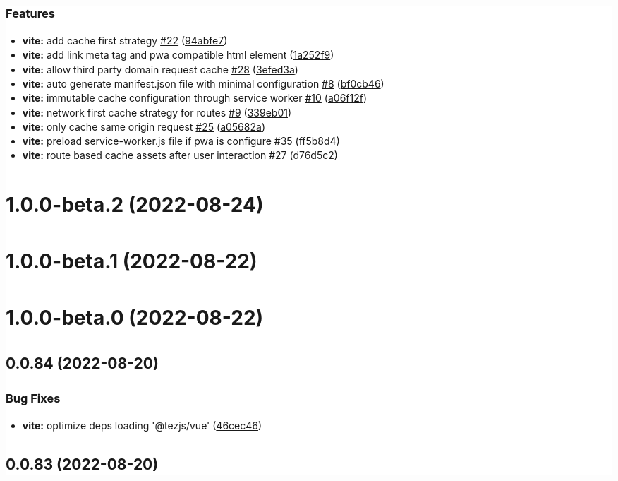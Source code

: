 
### Features

* **vite:** add cache first strategy [#22](https://github.com/tezjs/tez.js/issues/22) ([94abfe7](https://github.com/tezjs/tez.js/commit/94abfe7f5d1872143b68bb8c74eef95fb26e0d55))
* **vite:** add link meta tag and pwa compatible html element ([1a252f9](https://github.com/tezjs/tez.js/commit/1a252f9caf43dc189a30c33f6af10ecb0cf08c23))
* **vite:** allow third party domain request cache [#28](https://github.com/tezjs/tez.js/issues/28) ([3efed3a](https://github.com/tezjs/tez.js/commit/3efed3accb04219701c01ab8e92b3fd6a81009df))
* **vite:** auto generate manifest.json file with minimal configuration [#8](https://github.com/tezjs/tez.js/issues/8) ([bf0cb46](https://github.com/tezjs/tez.js/commit/bf0cb46f0249a126d5e12e3e576e1be3841d561f))
* **vite:** immutable cache configuration through service worker [#10](https://github.com/tezjs/tez.js/issues/10) ([a06f12f](https://github.com/tezjs/tez.js/commit/a06f12f0662d88bf351f33045f57aa7c159a4c13))
* **vite:** network first cache strategy for routes [#9](https://github.com/tezjs/tez.js/issues/9) ([339eb01](https://github.com/tezjs/tez.js/commit/339eb014a0e6b81568b8c9a9a186915b04ec8b6d))
* **vite:** only cache same origin request [#25](https://github.com/tezjs/tez.js/issues/25) ([a05682a](https://github.com/tezjs/tez.js/commit/a05682a820f468ea17e4e9a94bb10f41dd67b1a8))
* **vite:** preload service-worker.js file if pwa is configure [#35](https://github.com/tezjs/tez.js/issues/35) ([ff5b8d4](https://github.com/tezjs/tez.js/commit/ff5b8d42e3571fad23f7cd1535fa833bc1bf516f))
* **vite:** route based cache assets after user interaction [#27](https://github.com/tezjs/tez.js/issues/27) ([d76d5c2](https://github.com/tezjs/tez.js/commit/d76d5c212af98b664ebf30fff5b57d63f1de656f))



# 1.0.0-beta.2 (2022-08-24)



# 1.0.0-beta.1 (2022-08-22)



# 1.0.0-beta.0 (2022-08-22)



## 0.0.84 (2022-08-20)


### Bug Fixes

* **vite:** optimize deps loading '@tezjs/vue' ([46cec46](https://github.com/tezjs/tez.js/commit/46cec46320725e093caf6e55d3c7ab264435e317))



## 0.0.83 (2022-08-20)
